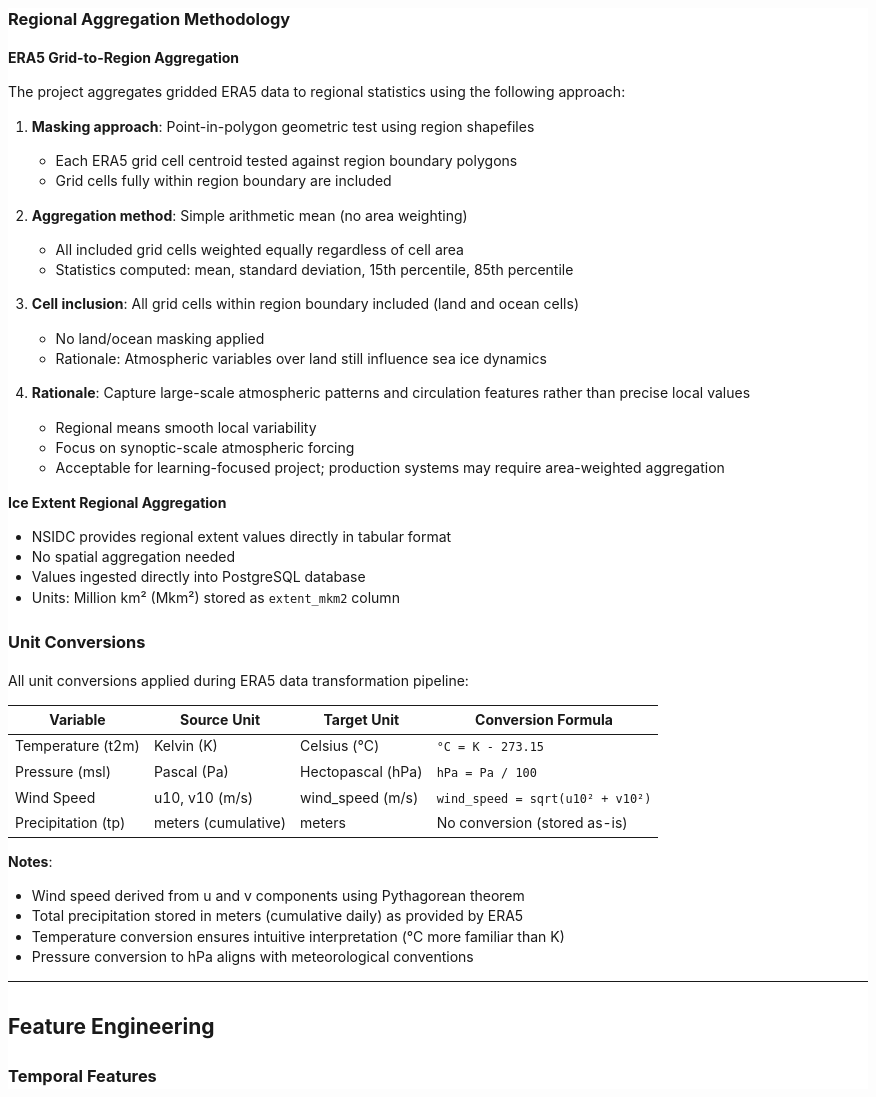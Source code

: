 ### Regional Aggregation Methodology

**ERA5 Grid-to-Region Aggregation**

The project aggregates gridded ERA5 data to regional statistics using the following approach:

1. **Masking approach**: Point-in-polygon geometric test using region shapefiles
   - Each ERA5 grid cell centroid tested against region boundary polygons
   - Grid cells fully within region boundary are included

2. **Aggregation method**: Simple arithmetic mean (no area weighting)
   - All included grid cells weighted equally regardless of cell area
   - Statistics computed: mean, standard deviation, 15th percentile, 85th percentile

3. **Cell inclusion**: All grid cells within region boundary included (land and ocean cells)
   - No land/ocean masking applied
   - Rationale: Atmospheric variables over land still influence sea ice dynamics

4. **Rationale**: Capture large-scale atmospheric patterns and circulation features rather than precise local values
   - Regional means smooth local variability
   - Focus on synoptic-scale atmospheric forcing
   - Acceptable for learning-focused project; production systems may require area-weighted aggregation

**Ice Extent Regional Aggregation**
- NSIDC provides regional extent values directly in tabular format
- No spatial aggregation needed
- Values ingested directly into PostgreSQL database
- Units: Million km² (Mkm²) stored as `extent_mkm2` column

### Unit Conversions

All unit conversions applied during ERA5 data transformation pipeline:

| Variable          | Source Unit       | Target Unit | Conversion Formula            |
|-------------------|-------------------|-------------|-------------------------------|
| Temperature (t2m) | Kelvin (K)        | Celsius (°C)| `°C = K - 273.15`             |
| Pressure (msl)    | Pascal (Pa)       | Hectopascal (hPa) | `hPa = Pa / 100`        |
| Wind Speed        | u10, v10 (m/s)    | wind_speed (m/s) | `wind_speed = sqrt(u10² + v10²)` |
| Precipitation (tp)| meters (cumulative)| meters      | No conversion (stored as-is)  |

**Notes**:
- Wind speed derived from u and v components using Pythagorean theorem
- Total precipitation stored in meters (cumulative daily) as provided by ERA5
- Temperature conversion ensures intuitive interpretation (°C more familiar than K)
- Pressure conversion to hPa aligns with meteorological conventions

---

## Feature Engineering

### Temporal Features
